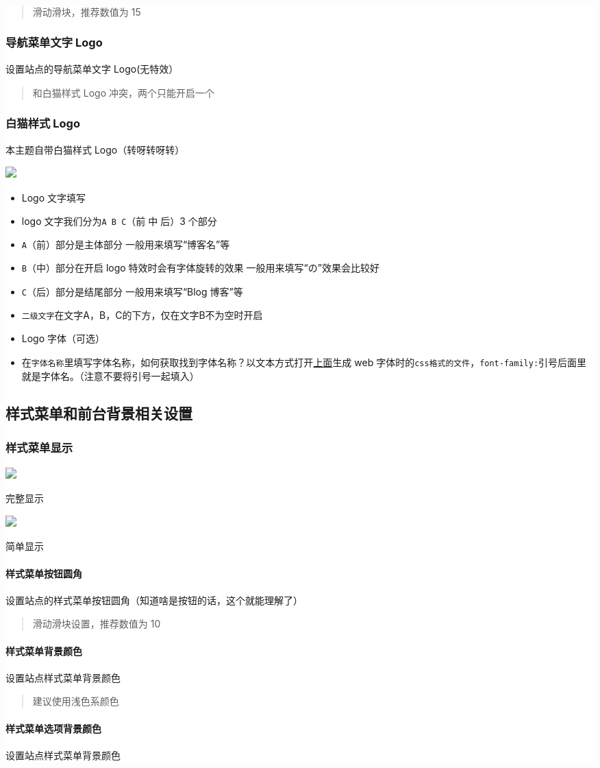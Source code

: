 > 滑动滑块，推荐数值为 15

### 导航菜单文字 Logo

设置站点的导航菜单文字 Logo(无特效）

> 和白猫样式 Logo 冲突，两个只能开启一个

### 白猫样式 Logo

本主题自带白猫样式 Logo（转呀转呀转）

![](https://s.nmxc.ltd/sakurairo_wiki/help/sz23.png)

- Logo 文字填写

- logo 文字我们分为`A B C`（前 中 后）3 个部分

- `A`（前）部分是主体部分 一般用来填写“博客名”等

- `B`（中）部分在开启 logo 特效时会有字体旋转的效果 一般用来填写“の”效果会比较好

- `C`（后）部分是结尾部分 一般用来填写“Blog 博客”等

- `二级文字`在文字A，B，C的下方，仅在文字B不为空时开启

- Logo 字体（可选）
- 在`字体名称`里填写字体名称，如何获取找到字体名称？以文本方式打开[上面](/Sakurairo/Global/#%E5%BC%95%E7%94%A8%E5%A4%96%E9%83%A8%E5%AD%97%E4%BD%93)生成 web 字体时的`css格式的文件`，`font-family:`引号后面里就是字体名。（注意不要将引号一起填入）

## 样式菜单和前台背景相关设置

### 样式菜单显示

![](https://s.nmxc.ltd/sakurairo_wiki/help/sz24.png)

完整显示

![](https://s.nmxc.ltd/sakurairo_wiki/help/sz25.png)

简单显示

#### 样式菜单按钮圆角

设置站点的样式菜单按钮圆角（知道啥是按钮的话，这个就能理解了）

> 滑动滑块设置，推荐数值为 10

#### 样式菜单背景颜色

设置站点样式菜单背景颜色

> 建议使用浅色系颜色

#### 样式菜单选项背景颜色

设置站点样式菜单背景颜色
